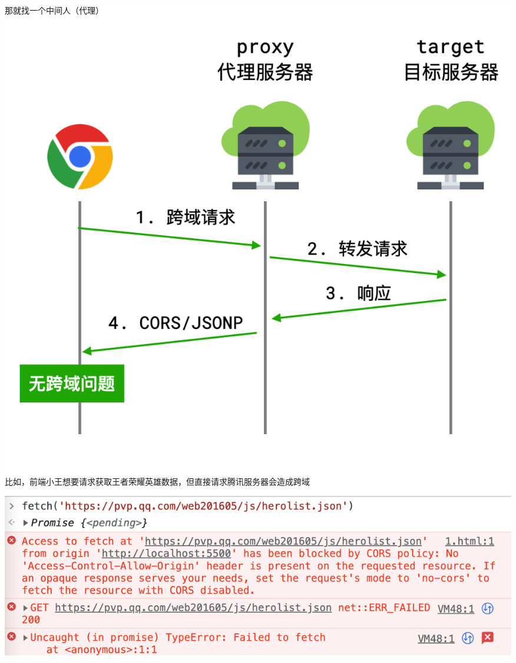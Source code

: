 那就找一个中间人（代理）

![image-20230115133326930](assets/202301151333985.png)

比如，前端小王想要请求获取王者荣耀英雄数据，但直接请求腾讯服务器会造成跨域

![image-20230115133732560](assets/202301151337612.png)
